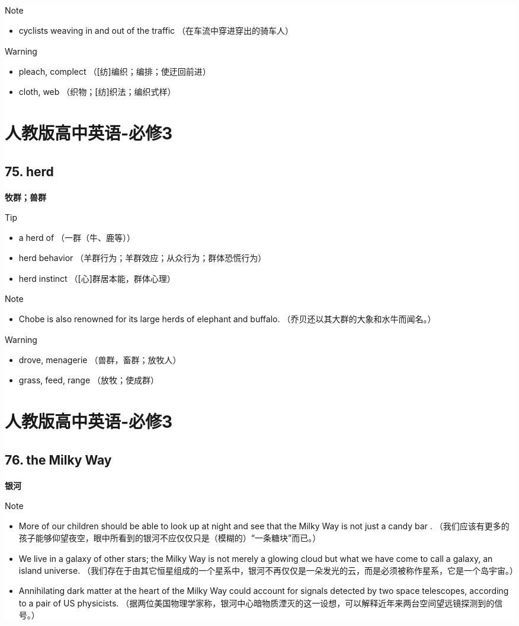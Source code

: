 > [!NOTE]
>
> - cyclists weaving in and out of the traffic （在车流中穿进穿出的骑车人）
>

> [!WARNING]
>
> - pleach, complect （[纺]编织；编排；使迂回前进）
>
> - cloth, web （织物；[纺]织法；编织式样）
>

# 人教版高中英语-必修3

## 75. herd

**牧群；兽群**

> [!TIP]
>
> - a herd of （一群（牛、鹿等））
>
> - herd behavior （羊群行为；羊群效应；从众行为；群体恐慌行为）
>
> - herd instinct （[心]群居本能，群体心理）
>

> [!NOTE]
>
> - Chobe is also renowned for its large herds of elephant and buffalo. （乔贝还以其大群的大象和水牛而闻名。）
>

> [!WARNING]
>
> - drove, menagerie （兽群，畜群；放牧人）
>
> - grass, feed, range （放牧；使成群）
>

# 人教版高中英语-必修3

## 76. the Milky Way

**银河**

> [!NOTE]
>
> - More of our children should be able to look up at night and see that the Milky Way is not just a candy bar . （我们应该有更多的孩子能够仰望夜空，眼中所看到的银河不应仅仅只是（模糊的）“一条糖块”而已。）
>
> - We live in a galaxy of other stars; the Milky Way is not merely a glowing cloud but what we have come to call a galaxy, an island universe. （我们存在于由其它恒星组成的一个星系中，银河不再仅仅是一朵发光的云，而是必须被称作星系，它是一个岛宇宙。）
>
> - Annihilating dark matter at the heart of the Milky Way could account for signals detected by two space telescopes, according to a pair of US physicists. （据两位美国物理学家称，银河中心暗物质湮灭的这一设想，可以解释近年来两台空间望远镜探测到的信号。）
>
